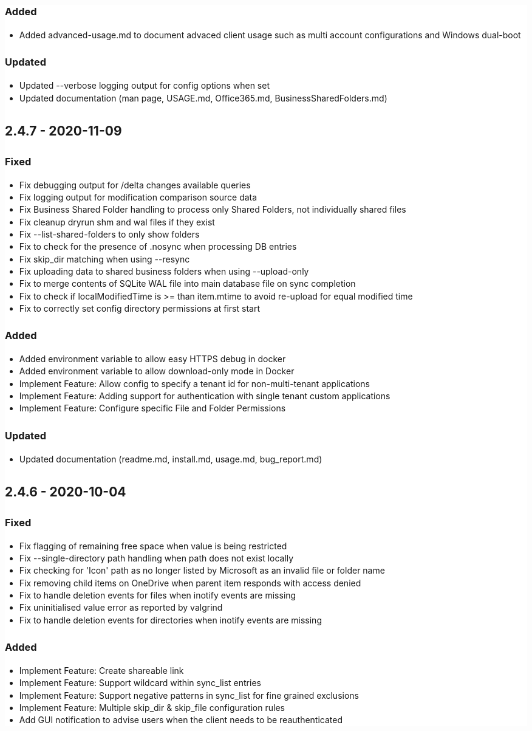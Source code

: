 
### Added
*   Added advanced-usage.md to document advaced client usage such as multi account configurations and Windows dual-boot

### Updated
*   Updated --verbose logging output for config options when set
*   Updated documentation (man page, USAGE.md, Office365.md, BusinessSharedFolders.md)

## 2.4.7 - 2020-11-09
### Fixed
*   Fix debugging output for /delta changes available queries
*   Fix logging output for modification comparison source data
*   Fix Business Shared Folder handling to process only Shared Folders, not individually shared files
*   Fix cleanup dryrun shm and wal files if they exist
*   Fix --list-shared-folders to only show folders
*   Fix to check for the presence of .nosync when processing DB entries
*   Fix skip_dir matching when using --resync
*   Fix uploading data to shared business folders when using --upload-only
*   Fix to merge contents of SQLite WAL file into main database file on sync completion
*   Fix to check if localModifiedTime is >= than item.mtime to avoid re-upload for equal modified time
*   Fix to correctly set config directory permissions at first start

### Added
*   Added environment variable to allow easy HTTPS debug in docker
*   Added environment variable to allow download-only mode in Docker
*   Implement Feature: Allow config to specify a tenant id for non-multi-tenant applications
*   Implement Feature: Adding support for authentication with single tenant custom applications
*   Implement Feature: Configure specific File and Folder Permissions

### Updated
*   Updated documentation (readme.md, install.md, usage.md, bug_report.md)

## 2.4.6 - 2020-10-04
### Fixed
*   Fix flagging of remaining free space when value is being restricted
*   Fix --single-directory path handling when path does not exist locally
*   Fix checking for 'Icon' path as no longer listed by Microsoft as an invalid file or folder name
*   Fix removing child items on OneDrive when parent item responds with access denied
*   Fix to handle deletion events for files when inotify events are missing
*   Fix uninitialised value error as reported by valgrind
*   Fix to handle deletion events for directories when inotify events are missing

### Added
*   Implement Feature: Create shareable link
*   Implement Feature: Support wildcard within sync_list entries
*   Implement Feature: Support negative patterns in sync_list for fine grained exclusions
*   Implement Feature: Multiple skip_dir & skip_file configuration rules
*   Add GUI notification to advise users when the client needs to be reauthenticated
